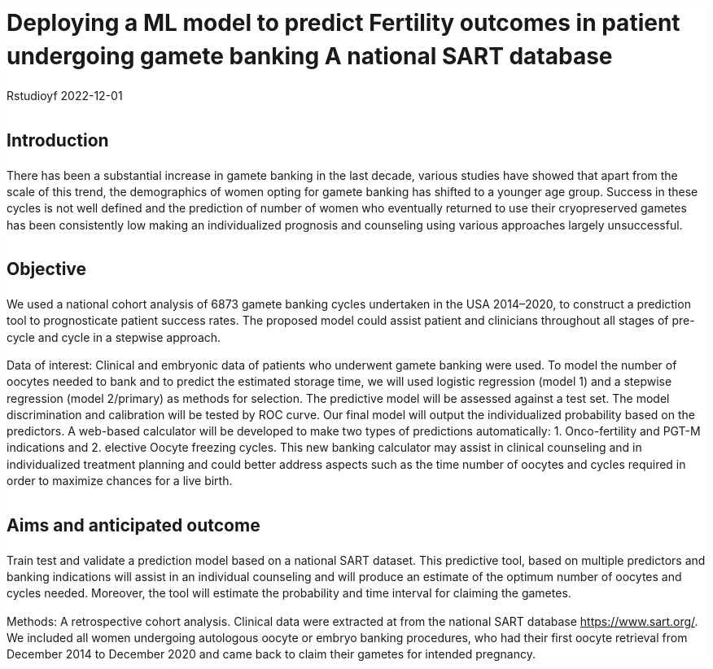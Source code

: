 Deploying a ML model to predict Fertility outcomes in patient undergoing
gamete banking A national SART database
================
Rstudioyf
2022-12-01

## Introduction

There has been a substantial increase in gamete banking in the last
decade, various studies have showed that apart from the scale of this
trend, the demographics of women opting for gamete banking has shifted
to a younger age group. Success in these cycles is not well defined and
the prediction of number of women who eventually returned to use their
cryopreserved gametes has been consistently low making an individualized
prognosis and counseling using various approaches largely unsuccessful.

## Objective

We used a national cohort analysis of 6873 gamete banking cycles
undertaken in the USA 2014–2020, to construct a prediction tool to
prognosticate patient success rates. The proposed model could assist
patient and clinicians throughout all stages of pre-cycle and cycle in a
stepwise approach.

Data of interest: Clinical and embryonic data of patients who underwent
gamete banking were used. To model the number of oocytes needed to bank
and to predict the estimated storage time, we will used logistic
regression (model 1) and a stepwise regression (model 2/primary) as
methods for selection. The predictive model will be assessed against a
test set. The model discrimination and calibration will be tested by ROC
curve. Our final model will output the individualized probability based
on the predictors. A web-based calculator will be developed to make two
types of predictions automatically: 1. Onco-fertility and PGT-M
indications and 2. elective Oocyte freezing cycles. This new banking
calculator may assist in clinical counseling and in individualized
treatment planning and could better address aspects such as the time
number of oocytes and cycles required in order to maximize chances for a
live birth.

## Aims and anticipated outcome

Train test and validate a prediction model based on a national SART
dataset. This predictive tool, based on multiple predictors and banking
indications will assist in an individual counseling and will produce an
estimate of the optimum number of oocytes and cycles needed. Moreover,
the tool will estimate the probability and time interval for claiming
the gametes.

Methods: A retrospective cohort analysis. Clinical data were extracted
at from the national SART database <https://www.sart.org/>. We included
all women undergoing autologous oocyte or embryo banking procedures, who
had their first oocyte retrieval from December 2014 to December 2020 and
came back to claim their gametes for intended pregnancy.
